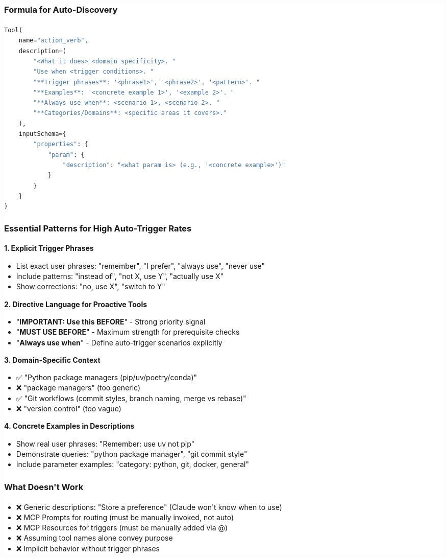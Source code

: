 ### Formula for Auto-Discovery

```python
Tool(
    name="action_verb",
    description=(
        "<What it does> <domain specificity>. "
        "Use when <trigger conditions>. "
        "**Trigger phrases**: '<phrase1>', '<phrase2>', '<pattern>'. "
        "**Examples**: '<concrete example 1>', '<example 2>'. "
        "**Always use when**: <scenario 1>, <scenario 2>. "
        "**Categories/Domains**: <specific areas it covers>."
    ),
    inputSchema={
        "properties": {
            "param": {
                "description": "<what param is> (e.g., '<concrete example>')"
            }
        }
    }
)
```

### Essential Patterns for High Auto-Trigger Rates

**1. Explicit Trigger Phrases**
- List exact user phrases: "remember", "I prefer", "always use", "never use"
- Include patterns: "instead of", "not X, use Y", "actually use X"
- Show corrections: "no, use X", "switch to Y"

**2. Directive Language for Proactive Tools**
- "**IMPORTANT: Use this BEFORE**" - Strong priority signal
- "**MUST USE BEFORE**" - Maximum strength for prerequisite checks
- "**Always use when**" - Define auto-trigger scenarios explicitly

**3. Domain-Specific Context**
- ✅ "Python package managers (pip/uv/poetry/conda)"
- ❌ "package managers" (too generic)
- ✅ "Git workflows (commit styles, branch naming, merge vs rebase)"
- ❌ "version control" (too vague)

**4. Concrete Examples in Descriptions**
- Show real user phrases: "Remember: use uv not pip"
- Demonstrate queries: "python package manager", "git commit style"
- Include parameter examples: "category: python, git, docker, general"

### What Doesn't Work

- ❌ Generic descriptions: "Store a preference" (Claude won't know when to use)
- ❌ MCP Prompts for routing (must be manually invoked, not auto)
- ❌ MCP Resources for triggers (must be manually added via @)
- ❌ Assuming tool names alone convey purpose
- ❌ Implicit behavior without trigger phrases
